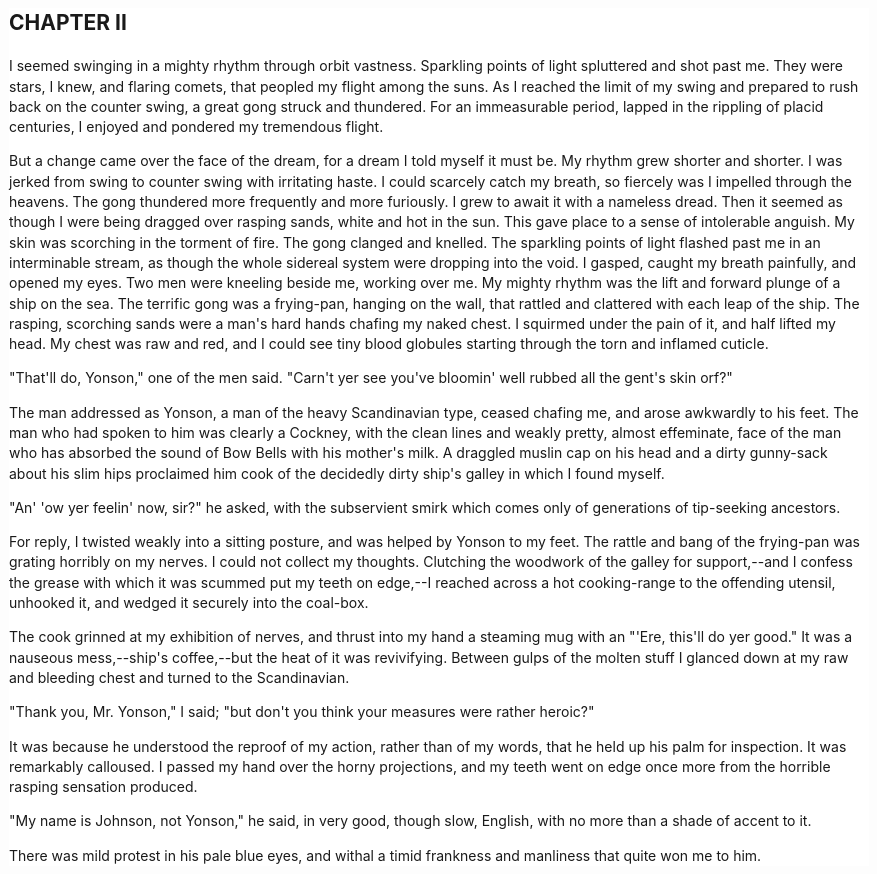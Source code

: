 ## CHAPTER II

I seemed swinging in a mighty rhythm through orbit vastness.  Sparkling points of light spluttered and shot past me.  They were stars, I knew, and flaring comets, that peopled my flight among the suns.  As I reached the limit of my swing and prepared to rush back on the counter swing, a great gong struck and thundered.  For an immeasurable period, lapped in the rippling of placid centuries, I enjoyed and pondered my tremendous flight.

But a change came over the face of the dream, for a dream I told myself it must be.  My rhythm grew shorter and shorter.  I was jerked from swing to counter swing with irritating haste.  I could scarcely catch my breath, so fiercely was I impelled through the heavens.  The gong thundered more frequently and more furiously.  I grew to await it with a nameless dread.  Then it seemed as though I were being dragged over rasping sands, white and hot in the sun.  This gave place to a sense of intolerable anguish.  My skin was scorching in the torment of fire.  The gong clanged and knelled.  The sparkling points of light flashed past me in an interminable stream, as though the whole sidereal system were dropping into the void.  I gasped, caught my breath painfully, and opened my eyes.  Two men were kneeling beside me, working over me.  My mighty rhythm was the lift and forward plunge of a ship on the sea.  The terrific gong was a frying-pan, hanging on the wall, that rattled and clattered with each leap of the ship.  The rasping, scorching sands were a man's hard hands chafing my naked chest.  I squirmed under the pain of it, and half lifted my head.  My chest was raw and red, and I could see tiny blood globules starting through the torn and inflamed cuticle.

"That'll do, Yonson," one of the men said.  "Carn't yer see you've bloomin' well rubbed all the gent's skin orf?"

The man addressed as Yonson, a man of the heavy Scandinavian type, ceased chafing me, and arose awkwardly to his feet.  The man who had spoken to him was clearly a Cockney, with the clean lines and weakly pretty, almost effeminate, face of the man who has absorbed the sound of Bow Bells with his mother's milk.  A draggled muslin cap on his head and a dirty gunny-sack about his slim hips proclaimed him cook of the decidedly dirty ship's galley in which I found myself.

"An' 'ow yer feelin' now, sir?" he asked, with the subservient smirk which comes only of generations of tip-seeking ancestors.

For reply, I twisted weakly into a sitting posture, and was helped by Yonson to my feet.  The rattle and bang of the frying-pan was grating horribly on my nerves.  I could not collect my thoughts.  Clutching the woodwork of the galley for support,--and I confess the grease with which it was scummed put my teeth on edge,--I reached across a hot cooking-range to the offending utensil, unhooked it, and wedged it securely into the coal-box.

The cook grinned at my exhibition of nerves, and thrust into my hand a steaming mug with an "'Ere, this'll do yer good."  It was a nauseous mess,--ship's coffee,--but the heat of it was revivifying.  Between gulps of the molten stuff I glanced down at my raw and bleeding chest and turned to the Scandinavian.

"Thank you, Mr. Yonson," I said; "but don't you think your measures were rather heroic?"

It was because he understood the reproof of my action, rather than of my words, that he held up his palm for inspection.  It was remarkably calloused.  I passed my hand over the horny projections, and my teeth went on edge once more from the horrible rasping sensation produced.

"My name is Johnson, not Yonson," he said, in very good, though slow, English, with no more than a shade of accent to it.

There was mild protest in his pale blue eyes, and withal a timid frankness and manliness that quite won me to him.
